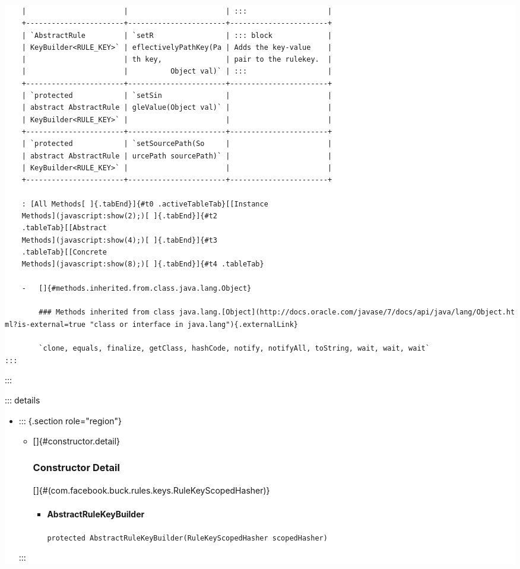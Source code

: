         |                       |                       | :::                   |
        +-----------------------+-----------------------+-----------------------+
        | `AbstractRule         | `setR                 | ::: block             |
        | KeyBuilder<RULE_KEY>` | eflectivelyPathKey​(Pa | Adds the key-value    |
        |                       | th key,               | pair to the rulekey.  |
        |                       |          Object val)` | :::                   |
        +-----------------------+-----------------------+-----------------------+
        | `protected            | `setSin               |                       |
        | abstract AbstractRule | gleValue​(Object val)` |                       |
        | KeyBuilder<RULE_KEY>` |                       |                       |
        +-----------------------+-----------------------+-----------------------+
        | `protected            | `setSourcePath​(So     |                       |
        | abstract AbstractRule | urcePath sourcePath)` |                       |
        | KeyBuilder<RULE_KEY>` |                       |                       |
        +-----------------------+-----------------------+-----------------------+

        : [All Methods[ ]{.tabEnd}]{#t0 .activeTableTab}[[Instance
        Methods](javascript:show(2);)[ ]{.tabEnd}]{#t2
        .tableTab}[[Abstract
        Methods](javascript:show(4);)[ ]{.tabEnd}]{#t3
        .tableTab}[[Concrete
        Methods](javascript:show(8);)[ ]{.tabEnd}]{#t4 .tableTab}

        -   []{#methods.inherited.from.class.java.lang.Object}

            ### Methods inherited from class java.lang.[Object](http://docs.oracle.com/javase/7/docs/api/java/lang/Object.html?is-external=true "class or interface in java.lang"){.externalLink}

            `clone, equals, finalize, getClass, hashCode, notify, notifyAll, toString, wait, wait, wait`
    :::
:::

::: details
-   ::: {.section role="region"}
    -   []{#constructor.detail}

        ### Constructor Detail

        []{#<init>(com.facebook.buck.rules.keys.RuleKeyScopedHasher)}

        -   #### AbstractRuleKeyBuilder

                protected AbstractRuleKeyBuilder​(RuleKeyScopedHasher scopedHasher)
    :::
